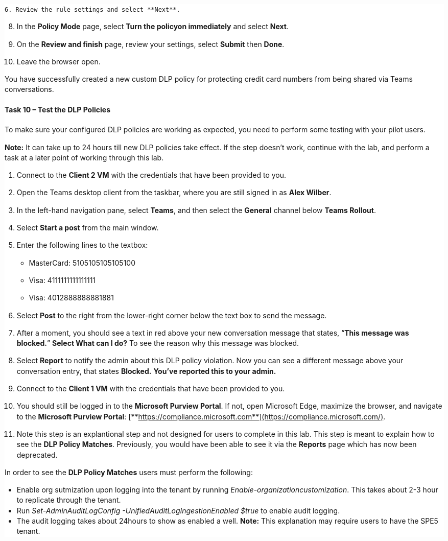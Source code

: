 	6. Review the rule settings and select **Next**.

		
8. In the **Policy Mode** page, select **Turn the policyon immediately** and select **Next**.

9. On the **Review and finish** page, review your settings, select **Submit** then **Done**.

10. Leave the browser open.

You have successfully created a new custom DLP policy for protecting credit card numbers from being shared via Teams conversations.

#### Task 10 – Test the DLP Policies

To make sure your configured DLP policies are working as expected, you need to perform some testing with your pilot users.

**Note:** It can take up to 24 hours till new DLP policies take effect. If the step doesn’t work, continue with the lab, and perform a task at a later point of working through this lab.

1. Connect to the **Client 2 VM** with the credentials that have been provided to you.

2. Open the Teams desktop client from the taskbar, where you are still signed in as **Alex Wilber**.

3. In the left-hand navigation pane, select **Teams**, and then select the **General** channel below **Teams Rollout**.

4. Select **Start a post** from the main window.

5. Enter the following lines to the textbox:

	- MasterCard: 5105105105105100

	- Visa: 4111111111111111

	- Visa: 4012888888881881

6. Select **Post** to the right from the lower-right corner below the text box to send the message.

7. After a moment, you should see a text in red above your new conversation message that states, “**This message was blocked.**” **Select What can I do?** To see the reason why this message was blocked.

8. Select **Report** to notify the admin about this DLP policy violation. Now you can see a different message above your conversation entry, that states **Blocked.** **You’ve reported this to your admin.**

9. Connect to the **Client 1 VM** with the credentials that have been provided to you.

10. You should still be logged in to the **Microsoft Purview Portal**. If not, open Microsoft Edge, maximize the browser, and navigate to the **Microsoft Purview Portal**: [**https://compliance.microsoft.com**](https://compliance.microsoft.com/).


11. Note this step is an explantional step and not designed for users to complete in this lab. This step is meant to explain how to see the **DLP Policy Matches**. Previously, you would have been able to see it via the **Reports** page which has now been deprecated.
    
In order to see the **DLP Policy Matches** users must perform the following:
- Enable org sutmization upon logging into the tenant by running *Enable-organizationcustomization*. This takes about 2-3 hour to replicate through the tenant.
-  Run *Set-AdminAuditLogConfig -UnifiedAuditLogIngestionEnabled $true* to enable audit logging.
- The audit logging takes about 24hours to show as enabled a well.
    	**Note:** This explanation may require users to have the SPE5 tenant.
    